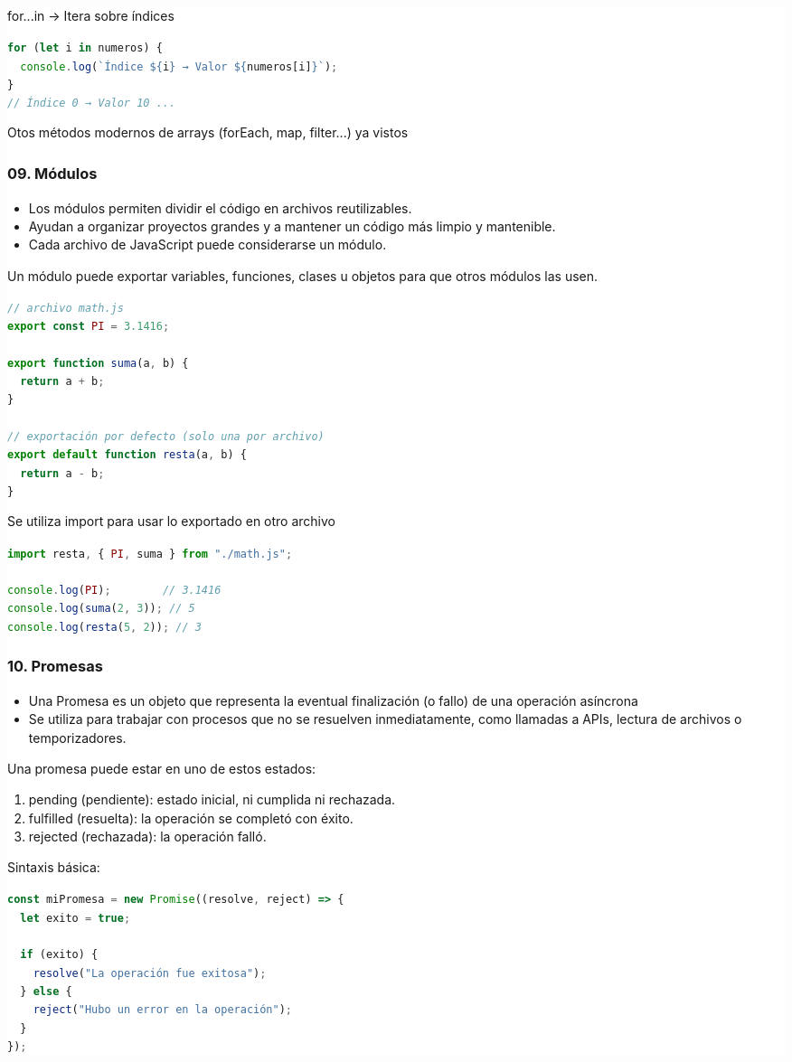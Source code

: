 for...in → Itera sobre índices
```js
for (let i in numeros) {
  console.log(`Índice ${i} → Valor ${numeros[i]}`);
}
// Índice 0 → Valor 10 ...
```

Otos métodos modernos de arrays (forEach, map, filter...) ya vistos


### 09. Módulos
- Los módulos permiten dividir el código en archivos reutilizables.
- Ayudan a organizar proyectos grandes y a mantener un código más limpio y mantenible.
- Cada archivo de JavaScript puede considerarse un módulo.

Un módulo puede exportar variables, funciones, clases u objetos para que otros módulos las usen.
```js
// archivo math.js
export const PI = 3.1416;

export function suma(a, b) {
  return a + b;
}

// exportación por defecto (solo una por archivo)
export default function resta(a, b) {
  return a - b;
}
```

Se utiliza import para usar lo exportado en otro archivo
```js
import resta, { PI, suma } from "./math.js";

console.log(PI);        // 3.1416
console.log(suma(2, 3)); // 5
console.log(resta(5, 2)); // 3
```

### 10. Promesas

- Una Promesa es un objeto que representa la eventual finalización (o fallo) de una operación asíncrona
- Se utiliza para trabajar con procesos que no se resuelven inmediatamente, como llamadas a APIs, lectura de archivos o temporizadores.

Una promesa puede estar en uno de estos estados:
1. pending (pendiente): estado inicial, ni cumplida ni rechazada.
2. fulfilled (resuelta): la operación se completó con éxito.
3. rejected (rechazada): la operación falló.

Sintaxis básica:
```js
const miPromesa = new Promise((resolve, reject) => {
  let exito = true;

  if (exito) {
    resolve("La operación fue exitosa");
  } else {
    reject("Hubo un error en la operación");
  }
});
```
